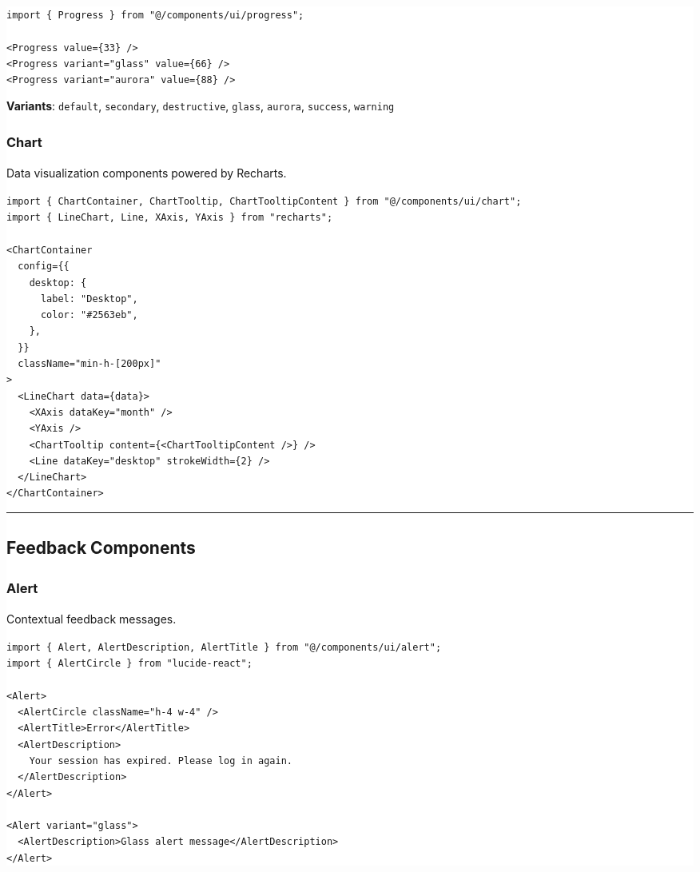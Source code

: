 ```tsx
import { Progress } from "@/components/ui/progress";

<Progress value={33} />
<Progress variant="glass" value={66} />
<Progress variant="aurora" value={88} />
```

**Variants**: `default`, `secondary`, `destructive`, `glass`, `aurora`, `success`, `warning`

### Chart
Data visualization components powered by Recharts.

```tsx
import { ChartContainer, ChartTooltip, ChartTooltipContent } from "@/components/ui/chart";
import { LineChart, Line, XAxis, YAxis } from "recharts";

<ChartContainer
  config={{
    desktop: {
      label: "Desktop",
      color: "#2563eb",
    },
  }}
  className="min-h-[200px]"
>
  <LineChart data={data}>
    <XAxis dataKey="month" />
    <YAxis />
    <ChartTooltip content={<ChartTooltipContent />} />
    <Line dataKey="desktop" strokeWidth={2} />
  </LineChart>
</ChartContainer>
```

---

## Feedback Components

### Alert
Contextual feedback messages.

```tsx
import { Alert, AlertDescription, AlertTitle } from "@/components/ui/alert";
import { AlertCircle } from "lucide-react";

<Alert>
  <AlertCircle className="h-4 w-4" />
  <AlertTitle>Error</AlertTitle>
  <AlertDescription>
    Your session has expired. Please log in again.
  </AlertDescription>
</Alert>

<Alert variant="glass">
  <AlertDescription>Glass alert message</AlertDescription>
</Alert>
```
